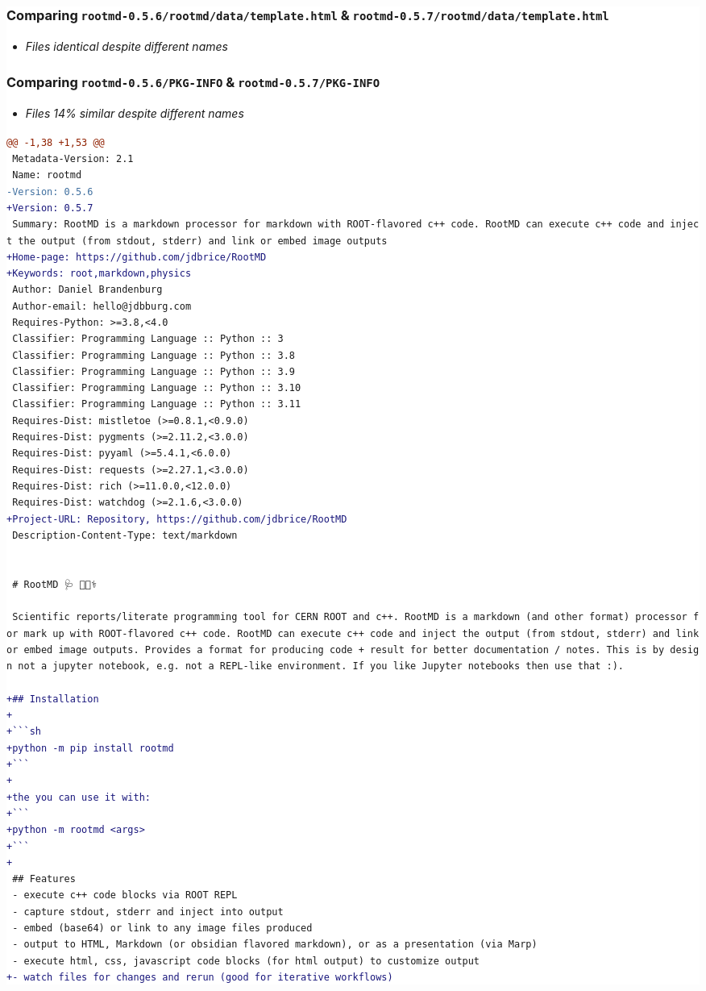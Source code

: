 ### Comparing `rootmd-0.5.6/rootmd/data/template.html` & `rootmd-0.5.7/rootmd/data/template.html`

 * *Files identical despite different names*

### Comparing `rootmd-0.5.6/PKG-INFO` & `rootmd-0.5.7/PKG-INFO`

 * *Files 14% similar despite different names*

```diff
@@ -1,38 +1,53 @@
 Metadata-Version: 2.1
 Name: rootmd
-Version: 0.5.6
+Version: 0.5.7
 Summary: RootMD is a markdown processor for markdown with ROOT-flavored c++ code. RootMD can execute c++ code and inject the output (from stdout, stderr) and link or embed image outputs
+Home-page: https://github.com/jdbrice/RootMD
+Keywords: root,markdown,physics
 Author: Daniel Brandenburg
 Author-email: hello@jdbburg.com
 Requires-Python: >=3.8,<4.0
 Classifier: Programming Language :: Python :: 3
 Classifier: Programming Language :: Python :: 3.8
 Classifier: Programming Language :: Python :: 3.9
 Classifier: Programming Language :: Python :: 3.10
 Classifier: Programming Language :: Python :: 3.11
 Requires-Dist: mistletoe (>=0.8.1,<0.9.0)
 Requires-Dist: pygments (>=2.11.2,<3.0.0)
 Requires-Dist: pyyaml (>=5.4.1,<6.0.0)
 Requires-Dist: requests (>=2.27.1,<3.0.0)
 Requires-Dist: rich (>=11.0.0,<12.0.0)
 Requires-Dist: watchdog (>=2.1.6,<3.0.0)
+Project-URL: Repository, https://github.com/jdbrice/RootMD
 Description-Content-Type: text/markdown
 
 
 # RootMD 🩺 👩🏼‍⚕️
 
 Scientific reports/literate programming tool for CERN ROOT and c++. RootMD is a markdown (and other format) processor for mark up with ROOT-flavored c++ code. RootMD can execute c++ code and inject the output (from stdout, stderr) and link or embed image outputs. Provides a format for producing code + result for better documentation / notes. This is by design not a jupyter notebook, e.g. not a REPL-like environment. If you like Jupyter notebooks then use that :). 
 
+## Installation
+
+```sh
+python -m pip install rootmd
+```
+
+the you can use it with:
+```
+python -m rootmd <args>
+```
+
 ## Features
 - execute c++ code blocks via ROOT REPL
 - capture stdout, stderr and inject into output
 - embed (base64) or link to any image files produced 
 - output to HTML, Markdown (or obsidian flavored markdown), or as a presentation (via Marp)
 - execute html, css, javascript code blocks (for html output) to customize output
+- watch files for changes and rerun (good for iterative workflows)
```